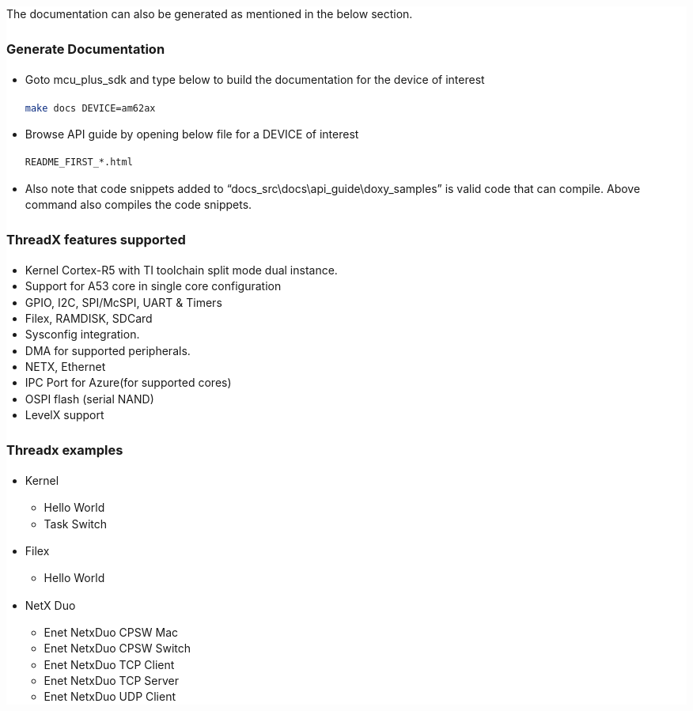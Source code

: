 The documentation can also be generated as mentioned in the below section.

### Generate Documentation

- Goto mcu_plus_sdk and type below to build the documentation for the device of interest

  ```bash
  make docs DEVICE=am62ax
  ```

- Browse API guide by opening below file for a DEVICE of interest

  ```bash
  README_FIRST_*.html
  ```

- Also note that code snippets added to “docs_src\docs\api_guide\doxy_samples” is valid code that can compile.
  Above command also compiles the code snippets.

### ThreadX features supported

- Kernel Cortex-R5 with TI toolchain split mode dual instance.
- Support for A53 core in single core configuration
- GPIO, I2C, SPI/McSPI, UART & Timers
- Filex, RAMDISK, SDCard
- Sysconfig integration.
- DMA for supported peripherals.
- NETX, Ethernet
- IPC Port for Azure(for supported cores)
- OSPI flash (serial NAND)
- LevelX support

### Threadx examples
- Kernel
  - Hello World
  - Task Switch

- Filex
  - Hello World

- NetX Duo
  - Enet NetxDuo CPSW Mac
  - Enet NetxDuo CPSW Switch
  - Enet NetxDuo TCP Client
  - Enet NetxDuo TCP Server
  - Enet NetxDuo UDP Client

